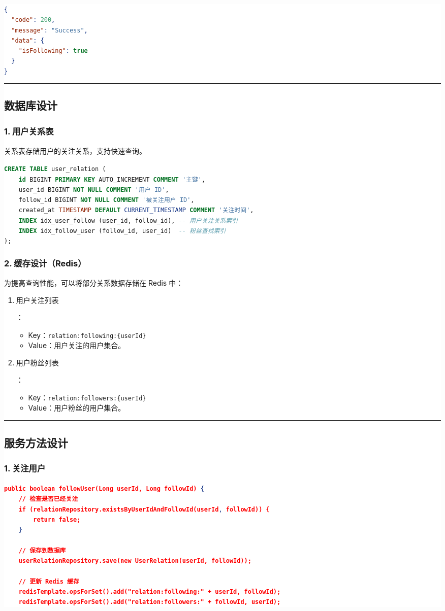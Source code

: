   ```json
  {
    "code": 200,
    "message": "Success",
    "data": {
      "isFollowing": true
    }
  }
  ```

------

## **数据库设计**

### **1. 用户关系表**

关系表存储用户的关注关系，支持快速查询。

```sql
CREATE TABLE user_relation (
    id BIGINT PRIMARY KEY AUTO_INCREMENT COMMENT '主键',
    user_id BIGINT NOT NULL COMMENT '用户 ID',
    follow_id BIGINT NOT NULL COMMENT '被关注用户 ID',
    created_at TIMESTAMP DEFAULT CURRENT_TIMESTAMP COMMENT '关注时间',
    INDEX idx_user_follow (user_id, follow_id), -- 用户关注关系索引
    INDEX idx_follow_user (follow_id, user_id)  -- 粉丝查找索引
);
```

### **2. 缓存设计（Redis）**

为提高查询性能，可以将部分关系数据存储在 Redis 中：

1. 用户关注列表

   ：

   - Key：`relation:following:{userId}`
   - Value：用户关注的用户集合。

2. 用户粉丝列表

   ：

   - Key：`relation:followers:{userId}`
   - Value：用户粉丝的用户集合。

------

## **服务方法设计**

### **1. 关注用户**

```json
public boolean followUser(Long userId, Long followId) {
    // 检查是否已经关注
    if (relationRepository.existsByUserIdAndFollowId(userId, followId)) {
        return false;
    }
    
    // 保存到数据库
    userRelationRepository.save(new UserRelation(userId, followId));

    // 更新 Redis 缓存
    redisTemplate.opsForSet().add("relation:following:" + userId, followId);
    redisTemplate.opsForSet().add("relation:followers:" + followId, userId);

```